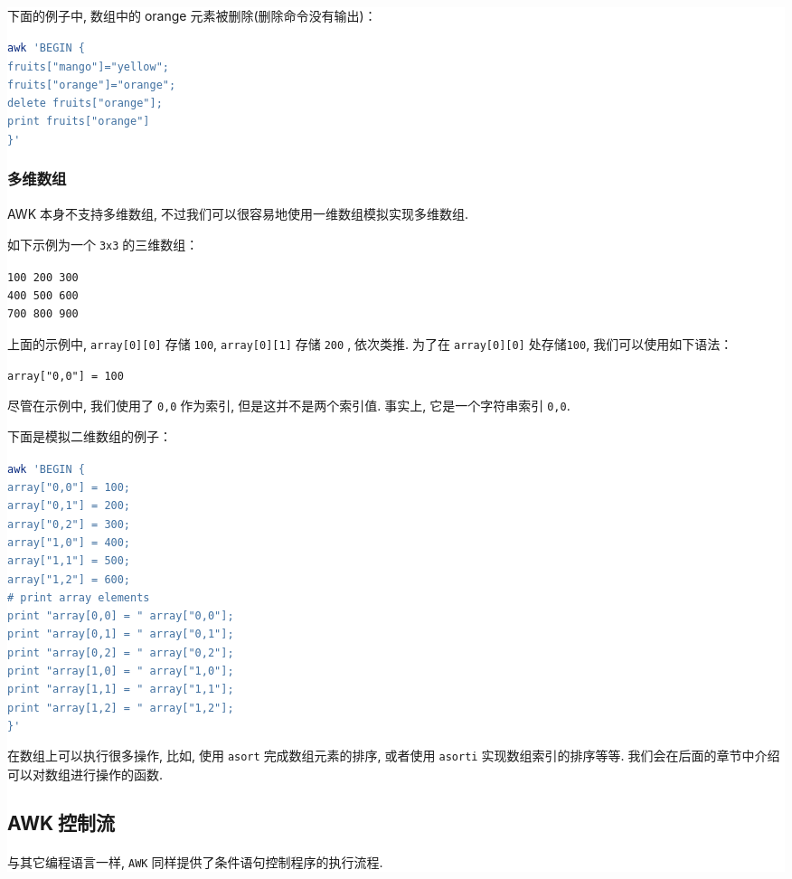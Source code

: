 下面的例子中, 数组中的 orange 元素被删除(删除命令没有输出)：

```bash
awk 'BEGIN {
fruits["mango"]="yellow";
fruits["orange"]="orange";
delete fruits["orange"];
print fruits["orange"]
}'
```

### 多维数组

AWK 本身不支持多维数组, 不过我们可以很容易地使用一维数组模拟实现多维数组.

如下示例为一个 `3x3` 的三维数组：

```bash
100 200 300
400 500 600
700 800 900
```

上面的示例中, `array[0][0]` 存储 `100`, `array[0][1]` 存储 `200` , 依次类推. 为了在 `array[0][0]` 处存储`100`, 我们可以使用如下语法：

`array["0,0"] = 100`

尽管在示例中, 我们使用了 `0,0` 作为索引, 但是这并不是两个索引值. 事实上, 它是一个字符串索引 `0,0`.

下面是模拟二维数组的例子：

```bash
awk 'BEGIN {
array["0,0"] = 100;
array["0,1"] = 200;
array["0,2"] = 300;
array["1,0"] = 400;
array["1,1"] = 500;
array["1,2"] = 600;
# print array elements
print "array[0,0] = " array["0,0"];
print "array[0,1] = " array["0,1"];
print "array[0,2] = " array["0,2"];
print "array[1,0] = " array["1,0"];
print "array[1,1] = " array["1,1"];
print "array[1,2] = " array["1,2"];
}'
```

在数组上可以执行很多操作, 比如, 使用 `asort` 完成数组元素的排序, 或者使用 `asorti` 实现数组索引的排序等等.
我们会在后面的章节中介绍可以对数组进行操作的函数.

## AWK 控制流

与其它编程语言一样, `AWK` 同样提供了条件语句控制程序的执行流程.
